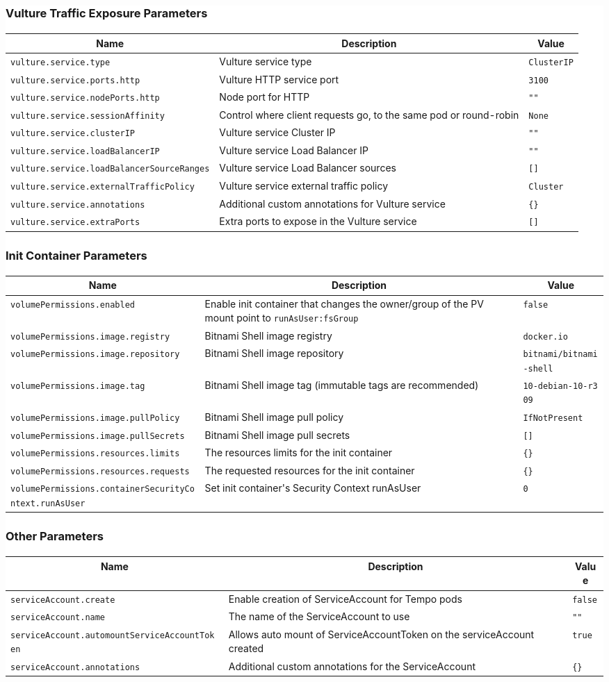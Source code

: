 
### Vulture Traffic Exposure Parameters

| Name                                       | Description                                                      | Value       |
| ------------------------------------------ | ---------------------------------------------------------------- | ----------- |
| `vulture.service.type`                     | Vulture service type                                             | `ClusterIP` |
| `vulture.service.ports.http`               | Vulture HTTP service port                                        | `3100`      |
| `vulture.service.nodePorts.http`           | Node port for HTTP                                               | `""`        |
| `vulture.service.sessionAffinity`          | Control where client requests go, to the same pod or round-robin | `None`      |
| `vulture.service.clusterIP`                | Vulture service Cluster IP                                       | `""`        |
| `vulture.service.loadBalancerIP`           | Vulture service Load Balancer IP                                 | `""`        |
| `vulture.service.loadBalancerSourceRanges` | Vulture service Load Balancer sources                            | `[]`        |
| `vulture.service.externalTrafficPolicy`    | Vulture service external traffic policy                          | `Cluster`   |
| `vulture.service.annotations`              | Additional custom annotations for Vulture service                | `{}`        |
| `vulture.service.extraPorts`               | Extra ports to expose in the Vulture service                     | `[]`        |


### Init Container Parameters

| Name                                                   | Description                                                                                     | Value                   |
| ------------------------------------------------------ | ----------------------------------------------------------------------------------------------- | ----------------------- |
| `volumePermissions.enabled`                            | Enable init container that changes the owner/group of the PV mount point to `runAsUser:fsGroup` | `false`                 |
| `volumePermissions.image.registry`                     | Bitnami Shell image registry                                                                    | `docker.io`             |
| `volumePermissions.image.repository`                   | Bitnami Shell image repository                                                                  | `bitnami/bitnami-shell` |
| `volumePermissions.image.tag`                          | Bitnami Shell image tag (immutable tags are recommended)                                        | `10-debian-10-r309`     |
| `volumePermissions.image.pullPolicy`                   | Bitnami Shell image pull policy                                                                 | `IfNotPresent`          |
| `volumePermissions.image.pullSecrets`                  | Bitnami Shell image pull secrets                                                                | `[]`                    |
| `volumePermissions.resources.limits`                   | The resources limits for the init container                                                     | `{}`                    |
| `volumePermissions.resources.requests`                 | The requested resources for the init container                                                  | `{}`                    |
| `volumePermissions.containerSecurityContext.runAsUser` | Set init container's Security Context runAsUser                                                 | `0`                     |


### Other Parameters

| Name                                          | Description                                                            | Value   |
| --------------------------------------------- | ---------------------------------------------------------------------- | ------- |
| `serviceAccount.create`                       | Enable creation of ServiceAccount for Tempo pods                       | `false` |
| `serviceAccount.name`                         | The name of the ServiceAccount to use                                  | `""`    |
| `serviceAccount.automountServiceAccountToken` | Allows auto mount of ServiceAccountToken on the serviceAccount created | `true`  |
| `serviceAccount.annotations`                  | Additional custom annotations for the ServiceAccount                   | `{}`    |
